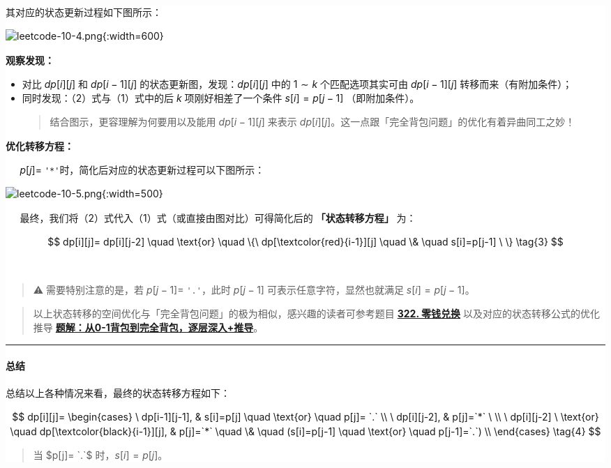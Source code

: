 其对应的状态更新过程如下图所示：


![leetcode-10-4.png](https://pic.leetcode.cn/1735875837-RNEMkH-leetcode-10-4.png){:width=600}




**观察发现：**
* 对比 $dp[i][j]$ 和 $dp[i-1][j]$ 的状态更新图，发现：$dp[i][j]$ 中的 $1\sim k$ 个匹配选项其实可由 $dp[i-1][j]$ 转移而来（有附加条件）；
* 同时发现：（2）式与（1）式中的后 $k$ 项刚好相差了一个条件 $s[i]=p[j-1]$ （即附加条件）。
    > 结合图示，更容理解为何要用以及能用 $dp[i-1][j]$ 来表示 $dp[i][j]$。这一点跟「完全背包问题」的优化有着异曲同工之妙！

**优化转移方程：**


$\quad$ $p[j] =$ `'*'`时，简化后对应的状态更新过程可以下图所示：


![leetcode-10-5.png](https://pic.leetcode.cn/1735876515-lvSyDf-leetcode-10-5.png){:width=500}

$\quad$ 最终，我们将（2）式代入（1）式（或直接由图对比）可得简化后的 **「状态转移方程」** 为：

$$
dp[i][j]= dp[i][j-2]  \quad \text{or}  \quad \{\  dp[\textcolor{red}{i-1}][j] \quad \& \quad s[i]=p[j-1] \ \}
\tag{3}
$$ 

<br>




> ⚠️ 需要特别注意的是，若 $p[j-1]=$ `'.'`，此时 $p[j-1]$ 可表示任意字符，显然也就满足 $s[i]=p[j-1]$。

>以上状态转移的空间优化与「完全背包问题」的极为相似，感兴趣的读者可参考题目 [**322. 零钱兑换**](https://leetcode-cn.com/problems/coin-change/) 以及对应的状态转移公式的优化推导 [**题解：从0-1背包到完全背包，逐层深入+推导**](https://leetcode-cn.com/problems/coin-change/solution/by-flix-su7s/)。


---

#### 总结

总结以上各种情况来看，最终的状态转移方程如下：

$$
dp[i][j]= 
\begin{cases}
\ dp[i-1][j-1], & s[i]=p[j] \quad \text{or} \quad p[j]= `.` \\ 
\ dp[i][j-2], & p[j]=`*` \  \\ 
\ dp[i][j-2] \ \text{or} \quad dp[\textcolor{black}{i-1}][j], & p[j]=`*` \quad \&  \quad (s[i]=p[j-1] \quad \text{or} \quad p[j-1]=`.`)  \\ 
\end{cases}
\tag{4}
$$

> 当  $p[j]= `.`$ 时，$s[i]=p[j]$。
